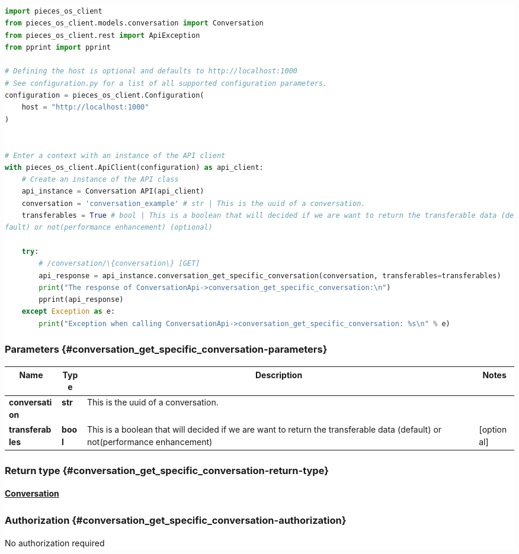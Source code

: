 
```python
import pieces_os_client
from pieces_os_client.models.conversation import Conversation
from pieces_os_client.rest import ApiException
from pprint import pprint

# Defining the host is optional and defaults to http://localhost:1000
# See configuration.py for a list of all supported configuration parameters.
configuration = pieces_os_client.Configuration(
    host = "http://localhost:1000"
)


# Enter a context with an instance of the API client
with pieces_os_client.ApiClient(configuration) as api_client:
    # Create an instance of the API class
    api_instance = Conversation API(api_client)
    conversation = 'conversation_example' # str | This is the uuid of a conversation.
    transferables = True # bool | This is a boolean that will decided if we are want to return the transferable data (default) or not(performance enhancement) (optional)

    try:
        # /conversation/\{conversation\} [GET]
        api_response = api_instance.conversation_get_specific_conversation(conversation, transferables=transferables)
        print("The response of ConversationApi->conversation_get_specific_conversation:\n")
        pprint(api_response)
    except Exception as e:
        print("Exception when calling ConversationApi->conversation_get_specific_conversation: %s\n" % e)
```



### Parameters {#conversation_get_specific_conversation-parameters}


Name | Type | Description  | Notes
------------- | ------------- | ------------- | -------------
 **conversation** | **str**| This is the uuid of a conversation. | 
 **transferables** | **bool**| This is a boolean that will decided if we are want to return the transferable data (default) or not(performance enhancement) | [optional] 

### Return type {#conversation_get_specific_conversation-return-type}

[**Conversation**](../models/Conversation)

### Authorization {#conversation_get_specific_conversation-authorization}

No authorization required
